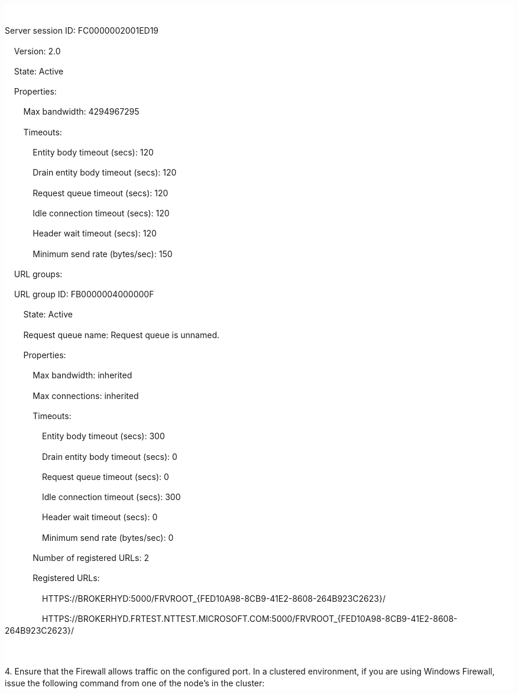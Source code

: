 

Server session ID: FC0000002001ED19

    Version: 2.0

    State: Active

    Properties:

        Max bandwidth: 4294967295

        Timeouts:

            Entity body timeout (secs): 120

            Drain entity body timeout (secs): 120

            Request queue timeout (secs): 120

            Idle connection timeout (secs): 120

            Header wait timeout (secs): 120

            Minimum send rate (bytes/sec): 150

    URL groups:

    URL group ID: FB0000004000000F

        State: Active

        Request queue name: Request queue is unnamed.

        Properties:

            Max bandwidth: inherited

            Max connections: inherited

            Timeouts:

                Entity body timeout (secs): 300

                Drain entity body timeout (secs): 0

                Request queue timeout (secs): 0

                Idle connection timeout (secs): 300

                Header wait timeout (secs): 0

                Minimum send rate (bytes/sec): 0

            Number of registered URLs: 2

            Registered URLs:

                HTTPS://BROKERHYD:5000/FRVROOT_{FED10A98-8CB9-41E2-8608-264B923C2623}/

                HTTPS://BROKERHYD.FRTEST.NTTEST.MICROSOFT.COM:5000/FRVROOT_{FED10A98-8CB9-41E2-8608-264B923C2623}/

 

  


4\. Ensure that the Firewall allows traffic on the configured port. In a clustered environment, if you are using Windows Firewall, issue the following command from one of the node’s in the cluster:

